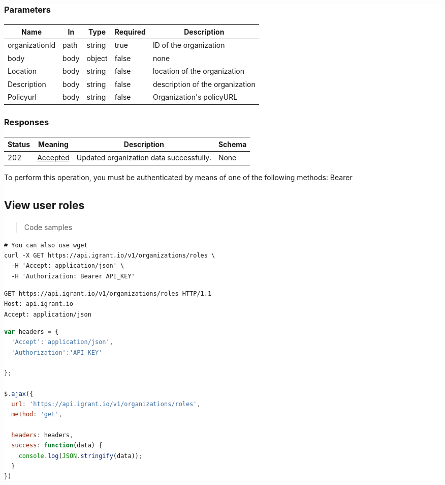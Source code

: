 <h3 id="patch__organizations_{organizationid}-parameters">Parameters</h3>

|Name|In|Type|Required|Description|
|---|---|---|---|---|
|organizationId|path|string|true|ID of the organization|
|body|body|object|false|none|
|Location|body|string|false|location of the organization|
|Description|body|string|false|description of the organization|
|Policyurl|body|string|false|Organization's policyURL|

<h3 id="patch__organizations_{organizationid}-responses">Responses</h3>

|Status|Meaning|Description|Schema|
|---|---|---|---|
|202|[Accepted](https://tools.ietf.org/html/rfc7231#section-6.3.3)|Updated organization data successfully.|None|

<aside class="warning">
To perform this operation, you must be authenticated by means of one of the following methods:
Bearer
</aside>


## View user roles

> Code samples

```shell
# You can also use wget
curl -X GET https://api.igrant.io/v1/organizations/roles \
  -H 'Accept: application/json' \
  -H 'Authorization: Bearer API_KEY'

```

```http
GET https://api.igrant.io/v1/organizations/roles HTTP/1.1
Host: api.igrant.io
Accept: application/json

```

```javascript
var headers = {
  'Accept':'application/json',
  'Authorization':'API_KEY'

};

$.ajax({
  url: 'https://api.igrant.io/v1/organizations/roles',
  method: 'get',

  headers: headers,
  success: function(data) {
    console.log(JSON.stringify(data));
  }
})

```
